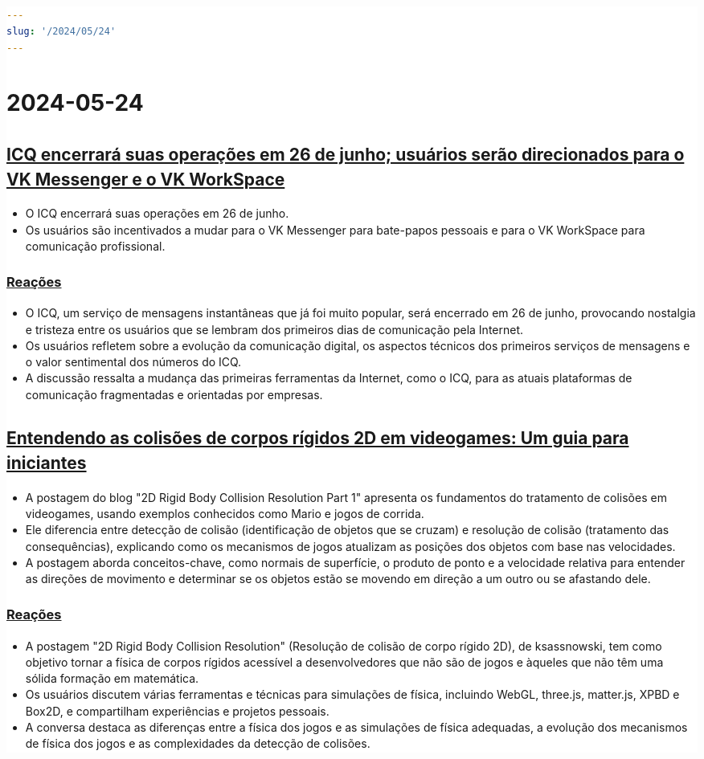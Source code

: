 ```yaml
---
slug: '/2024/05/24'
---
```


# 2024-05-24

## [ICQ encerrará suas operações em 26 de junho; usuários serão direcionados para o VK Messenger e o VK WorkSpace](https://icq.com/desktop/en#windows)

- O ICQ encerrará suas operações em 26 de junho.
- Os usuários são incentivados a mudar para o VK Messenger para bate-papos pessoais e para o VK WorkSpace para comunicação profissional.

### [Reações](https://news.ycombinator.com/item?id=40467625)

- O ICQ, um serviço de mensagens instantâneas que já foi muito popular, será encerrado em 26 de junho, provocando nostalgia e tristeza entre os usuários que se lembram dos primeiros dias de comunicação pela Internet.
- Os usuários refletem sobre a evolução da comunicação digital, os aspectos técnicos dos primeiros serviços de mensagens e o valor sentimental dos números do ICQ.
- A discussão ressalta a mudança das primeiras ferramentas da Internet, como o ICQ, para as atuais plataformas de comunicação fragmentadas e orientadas por empresas.

## [Entendendo as colisões de corpos rígidos 2D em videogames: Um guia para iniciantes](https://www.sassnow.ski/rigid-body-collisions/1)

- A postagem do blog "2D Rigid Body Collision Resolution Part 1" apresenta os fundamentos do tratamento de colisões em videogames, usando exemplos conhecidos como Mario e jogos de corrida.
- Ele diferencia entre detecção de colisão (identificação de objetos que se cruzam) e resolução de colisão (tratamento das consequências), explicando como os mecanismos de jogos atualizam as posições dos objetos com base nas velocidades.
- A postagem aborda conceitos-chave, como normais de superfície, o produto de ponto e a velocidade relativa para entender as direções de movimento e determinar se os objetos estão se movendo em direção a um outro ou se afastando dele.

### [Reações](https://news.ycombinator.com/item?id=40463764)

- A postagem "2D Rigid Body Collision Resolution" (Resolução de colisão de corpo rígido 2D), de ksassnowski, tem como objetivo tornar a física de corpos rígidos acessível a desenvolvedores que não são de jogos e àqueles que não têm uma sólida formação em matemática.
- Os usuários discutem várias ferramentas e técnicas para simulações de física, incluindo WebGL, three.js, matter.js, XPBD e Box2D, e compartilham experiências e projetos pessoais.
- A conversa destaca as diferenças entre a física dos jogos e as simulações de física adequadas, a evolução dos mecanismos de física dos jogos e as complexidades da detecção de colisões.
